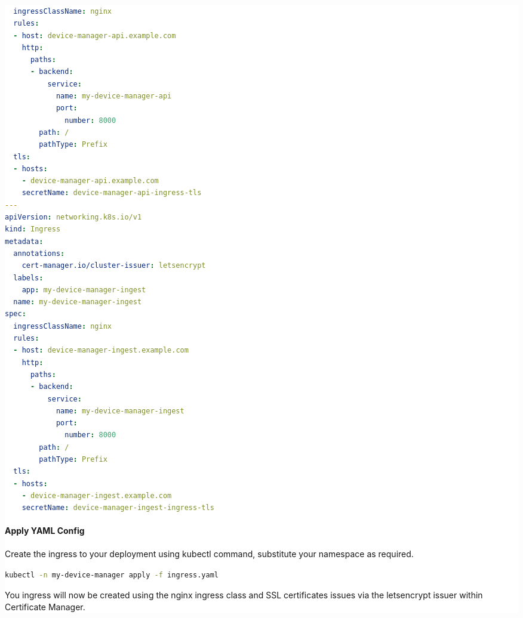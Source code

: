 ```yaml
  ingressClassName: nginx
  rules:
  - host: device-manager-api.example.com
    http:
      paths:
      - backend:
          service:
            name: my-device-manager-api
            port:
              number: 8000
        path: /
        pathType: Prefix
  tls:
  - hosts:
    - device-manager-api.example.com
    secretName: device-manager-api-ingress-tls
---
apiVersion: networking.k8s.io/v1
kind: Ingress
metadata:
  annotations:
    cert-manager.io/cluster-issuer: letsencrypt
  labels:
    app: my-device-manager-ingest
  name: my-device-manager-ingest
spec:
  ingressClassName: nginx
  rules:
  - host: device-manager-ingest.example.com
    http:
      paths:
      - backend:
          service:
            name: my-device-manager-ingest
            port:
              number: 8000
        path: /
        pathType: Prefix
  tls:
  - hosts:
    - device-manager-ingest.example.com
    secretName: device-manager-ingest-ingress-tls
```

#### Apply YAML Config
Create the ingress to your deployment using kubectl command, substitute your namespace as required.

```bash
kubectl -n my-device-manager apply -f ingress.yaml
```

You ingress will now be created using the nginx ingress class and SSL certificates issues via the letsencrypt issuer
within Certificate Manager.
